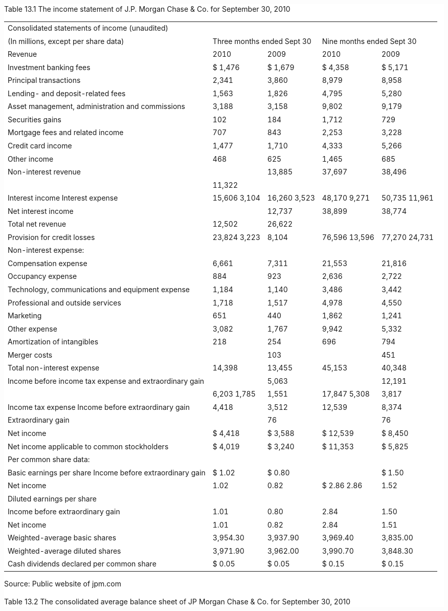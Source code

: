 Table 13.1 The income statement of J.P. Morgan Chase & Co. for September 30, 2010   


<html><body><table><tr><td colspan="5">Consolidated statements of income (unaudited)</td></tr><tr><td>(In millions, except per share data)</td><td colspan="2">Three months ended Sept 30</td><td colspan="2">Nine months ended Sept 30</td></tr><tr><td>Revenue</td><td>2010</td><td>2009</td><td>2010</td><td>2009</td></tr><tr><td>Investment banking fees</td><td>$ 1,476</td><td>$ 1,679</td><td>$ 4,358</td><td>$ 5,171</td></tr><tr><td>Principal transactions</td><td>2,341</td><td>3,860</td><td>8,979</td><td>8,958</td></tr><tr><td>Lending- and deposit-related fees</td><td>1,563</td><td>1,826</td><td>4,795</td><td>5,280</td></tr><tr><td>Asset management, administration and commissions</td><td>3,188</td><td>3,158</td><td>9,802</td><td>9,179</td></tr><tr><td>Securities gains</td><td>102</td><td>184</td><td>1,712</td><td>729</td></tr><tr><td>Mortgage fees and related income</td><td>707</td><td>843</td><td>2,253</td><td>3,228</td></tr><tr><td>Credit card income</td><td>1,477</td><td>1,710</td><td>4,333</td><td>5,266</td></tr><tr><td>Other income</td><td>468</td><td>625</td><td>1,465</td><td>685</td></tr><tr><td>Non-interest revenue</td><td></td><td>13,885</td><td>37,697</td><td>38,496</td></tr><tr><td></td><td>11,322</td><td></td><td></td><td></td></tr><tr><td>Interest income Interest expense</td><td>15,606 3,104</td><td>16,260 3,523</td><td>48,170 9,271</td><td>50,735 11,961</td></tr><tr><td>Net interest income</td><td></td><td>12,737</td><td>38,899</td><td>38,774</td></tr><tr><td>Total net revenue</td><td>12,502</td><td>26,622</td><td></td><td></td></tr><tr><td>Provision for credit losses</td><td>23,824 3,223</td><td>8,104</td><td>76,596 13,596</td><td>77,270 24,731</td></tr><tr><td>Non-interest expense:</td><td></td><td></td><td></td><td></td></tr><tr><td>Compensation expense</td><td>6,661</td><td>7,311</td><td>21,553</td><td>21,816</td></tr><tr><td>Occupancy expense</td><td>884</td><td>923</td><td>2,636</td><td>2,722</td></tr><tr><td>Technology, communications and equipment expense</td><td>1,184</td><td>1,140</td><td>3,486</td><td>3,442</td></tr><tr><td>Professional and outside services</td><td>1,718</td><td>1,517</td><td>4,978</td><td>4,550</td></tr><tr><td>Marketing</td><td>651</td><td>440</td><td>1,862</td><td>1,241</td></tr><tr><td>Other expense</td><td>3,082</td><td>1,767</td><td>9,942</td><td>5,332</td></tr><tr><td>Amortization of intangibles</td><td>218</td><td>254</td><td>696</td><td>794</td></tr><tr><td>Merger costs</td><td></td><td>103</td><td></td><td>451</td></tr><tr><td>Total non-interest expense</td><td>14,398</td><td>13,455</td><td>45,153</td><td>40,348</td></tr><tr><td>Income before income tax expense and extraordinary gain</td><td></td><td>5,063</td><td></td><td>12,191</td></tr><tr><td></td><td>6,203 1,785</td><td>1,551</td><td>17,847 5,308</td><td>3,817</td></tr><tr><td>Income tax expense Income before extraordinary gain</td><td>4,418</td><td>3,512</td><td>12,539</td><td>8,374</td></tr><tr><td>Extraordinary gain</td><td></td><td>76</td><td></td><td>76</td></tr><tr><td>Net income</td><td>$ 4,418</td><td>$ 3,588</td><td>$ 12,539</td><td>$ 8,450</td></tr><tr><td>Net income applicable to common stockholders</td><td>$ 4,019</td><td>$ 3,240</td><td>$ 11,353</td><td>$ 5,825</td></tr><tr><td>Per common share data:</td><td></td><td></td><td></td><td></td></tr><tr><td>Basic earnings per share Income before extraordinary gain</td><td>$ 1.02</td><td>$ 0.80</td><td></td><td>$ 1.50</td></tr><tr><td>Net income</td><td>1.02</td><td>0.82</td><td>$ 2.86 2.86</td><td>1.52</td></tr><tr><td>Diluted earnings per share</td><td></td><td></td><td></td><td></td></tr><tr><td>Income before extraordinary gain</td><td>1.01</td><td>0.80</td><td>2.84</td><td>1.50</td></tr><tr><td>Net income</td><td>1.01</td><td>0.82</td><td>2.84</td><td>1.51</td></tr><tr><td>Weighted-average basic shares</td><td>3,954.30</td><td>3,937.90</td><td>3,969.40</td><td>3,835.00</td></tr><tr><td>Weighted-average diluted shares</td><td>3,971.90</td><td>3,962.00</td><td>3,990.70</td><td>3,848.30</td></tr><tr><td>Cash dividends declared per common share</td><td>$ 0.05</td><td>$ 0.05</td><td>$ 0.15</td><td>$ 0.15</td></tr></table></body></html>

Source: Public website of jpm.com  

Table 13.2 The consolidated average balance sheet of JP Morgan Chase & Co. for September 30, 2010   

